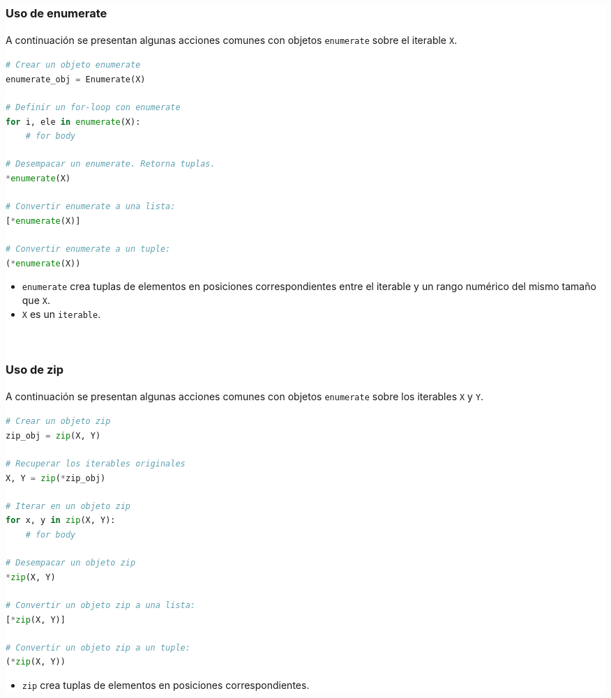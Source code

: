 ### Uso de enumerate

A continuación se presentan algunas acciones comunes con objetos `enumerate` sobre el iterable `X`.

```python
# Crear un objeto enumerate
enumerate_obj = Enumerate(X)

# Definir un for-loop con enumerate
for i, ele in enumerate(X):
    # for body

# Desempacar un enumerate. Retorna tuplas.
*enumerate(X)

# Convertir enumerate a una lista:
[*enumerate(X)]

# Convertir enumerate a un tuple:
(*enumerate(X))
```
- `enumerate` crea tuplas de elementos en posiciones correspondientes entre el iterable y un rango numérico del mismo tamaño que `X`.
- `X` es un `iterable`.

<br/>

### Uso de zip

A continuación se presentan algunas acciones comunes con objetos `enumerate` sobre los iterables `X` y `Y`.

```python
# Crear un objeto zip
zip_obj = zip(X, Y)

# Recuperar los iterables originales
X, Y = zip(*zip_obj)

# Iterar en un objeto zip
for x, y in zip(X, Y):
    # for body

# Desempacar un objeto zip
*zip(X, Y)

# Convertir un objeto zip a una lista:
[*zip(X, Y)]

# Convertir un objeto zip a un tuple:
(*zip(X, Y))
```
- `zip` crea tuplas de elementos en posiciones correspondientes.
